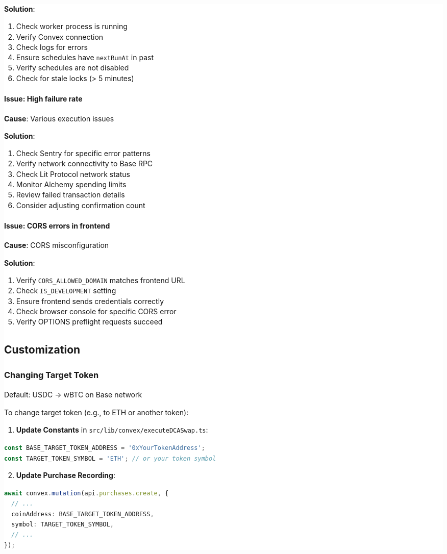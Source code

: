 **Solution**:
1. Check worker process is running
2. Verify Convex connection
3. Check logs for errors
4. Ensure schedules have `nextRunAt` in past
5. Verify schedules are not disabled
6. Check for stale locks (> 5 minutes)

#### Issue: High failure rate

**Cause**: Various execution issues

**Solution**:
1. Check Sentry for specific error patterns
2. Verify network connectivity to Base RPC
3. Check Lit Protocol network status
4. Monitor Alchemy spending limits
5. Review failed transaction details
6. Consider adjusting confirmation count

#### Issue: CORS errors in frontend

**Cause**: CORS misconfiguration

**Solution**:
1. Verify `CORS_ALLOWED_DOMAIN` matches frontend URL
2. Check `IS_DEVELOPMENT` setting
3. Ensure frontend sends credentials correctly
4. Check browser console for specific CORS error
5. Verify OPTIONS preflight requests succeed

## Customization

### Changing Target Token

Default: USDC → wBTC on Base network

To change target token (e.g., to ETH or another token):

1. **Update Constants** in `src/lib/convex/executeDCASwap.ts`:
```typescript
const BASE_TARGET_TOKEN_ADDRESS = '0xYourTokenAddress';
const TARGET_TOKEN_SYMBOL = 'ETH'; // or your token symbol
```

2. **Update Purchase Recording**:
```typescript
await convex.mutation(api.purchases.create, {
  // ...
  coinAddress: BASE_TARGET_TOKEN_ADDRESS,
  symbol: TARGET_TOKEN_SYMBOL,
  // ...
});
```
